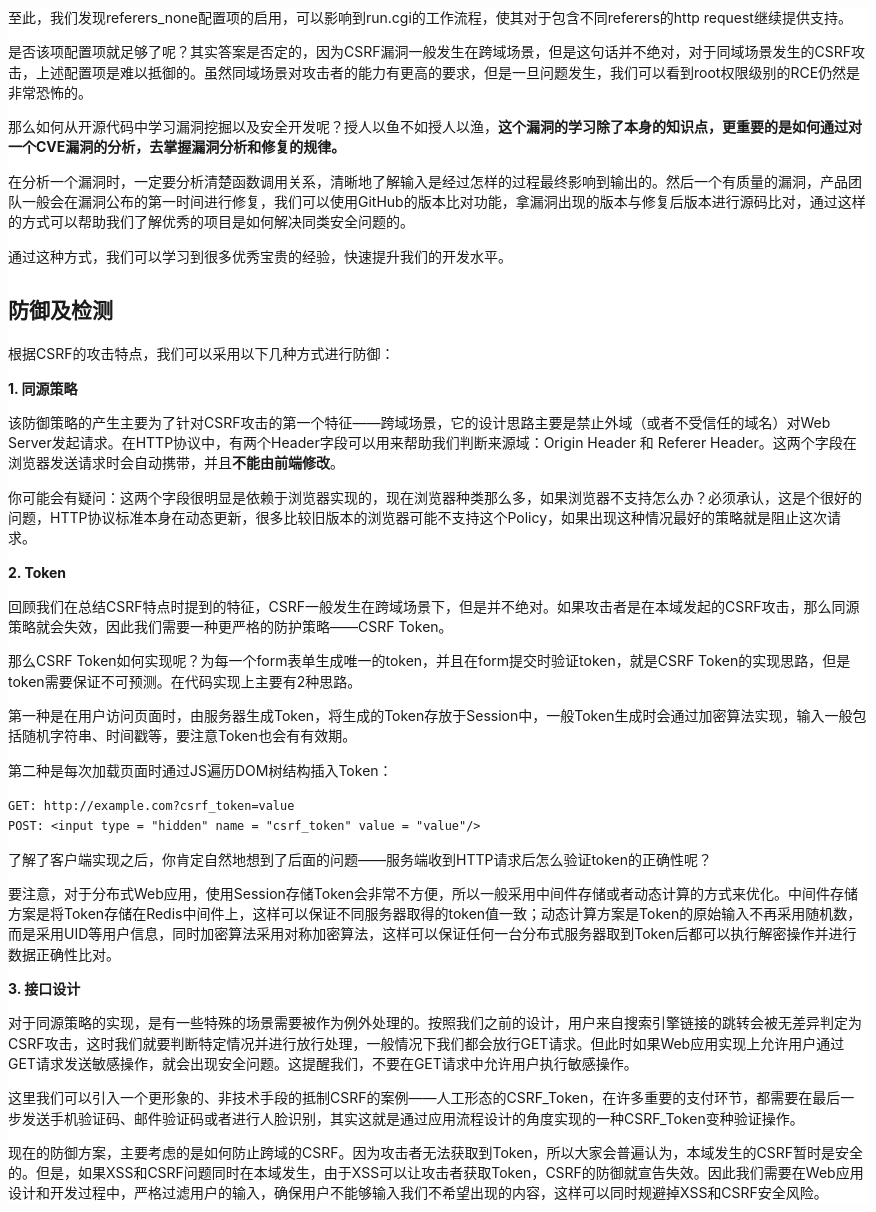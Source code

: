 <p>至此，我们发现referers_none配置项的启用，可以影响到run.cgi的工作流程，使其对于包含不同referers的http request继续提供支持。</p>

<p>是否该项配置项就足够了呢？其实答案是否定的，因为CSRF漏洞一般发生在跨域场景，但是这句话并不绝对，对于同域场景发生的CSRF攻击，上述配置项是难以抵御的。虽然同域场景对攻击者的能力有更高的要求，但是一旦问题发生，我们可以看到root权限级别的RCE仍然是非常恐怖的。</p>

<p>那么如何从开源代码中学习漏洞挖掘以及安全开发呢？授人以鱼不如授人以渔，<strong>这个漏洞的学习除了本身的知识点，更重要的是如何通过对一个CVE漏洞的分析，去掌握漏洞分析和修复的规律。</strong></p>

<p>在分析一个漏洞时，一定要分析清楚函数调用关系，清晰地了解输入是经过怎样的过程最终影响到输出的。然后一个有质量的漏洞，产品团队一般会在漏洞公布的第一时间进行修复，我们可以使用GitHub的版本比对功能，拿漏洞出现的版本与修复后版本进行源码比对，通过这样的方式可以帮助我们了解优秀的项目是如何解决同类安全问题的。</p>

<p>通过这种方式，我们可以学习到很多优秀宝贵的经验，快速提升我们的开发水平。</p>

<h2 id="防御及检测">防御及检测</h2>

<p>根据CSRF的攻击特点，我们可以采用以下几种方式进行防御：</p>

<p><strong>1. 同源策略</strong></p>

<p>该防御策略的产生主要为了针对CSRF攻击的第一个特征——跨域场景，它的设计思路主要是禁止外域（或者不受信任的域名）对Web Server发起请求。在HTTP协议中，有两个Header字段可以用来帮助我们判断来源域：Origin Header 和 Referer Header。这两个字段在浏览器发送请求时会自动携带，并且<strong>不能由前端修改</strong>。</p>

<p>你可能会有疑问：这两个字段很明显是依赖于浏览器实现的，现在浏览器种类那么多，如果浏览器不支持怎么办？必须承认，这是个很好的问题，HTTP协议标准本身在动态更新，很多比较旧版本的浏览器可能不支持这个Policy，如果出现这种情况最好的策略就是阻止这次请求。</p>

<p><strong>2. Token</strong></p>

<p>回顾我们在总结CSRF特点时提到的特征，CSRF一般发生在跨域场景下，但是并不绝对。如果攻击者是在本域发起的CSRF攻击，那么同源策略就会失效，因此我们需要一种更严格的防护策略——CSRF Token。</p>

<p>那么CSRF Token如何实现呢？为每一个form表单生成唯一的token，并且在form提交时验证token，就是CSRF Token的实现思路，但是token需要保证不可预测。在代码实现上主要有2种思路。</p>

<p>第一种是在用户访问页面时，由服务器生成Token，将生成的Token存放于Session中，一般Token生成时会通过加密算法实现，输入一般包括随机字符串、时间戳等，要注意Token也会有有效期。</p>

<p>第二种是每次加载页面时通过JS遍历DOM树结构插入Token：</p>

<pre><code class="language-plain">GET: http://example.com?csrf_token=value
POST: &lt;input type = &quot;hidden&quot; name = &quot;csrf_token&quot; value = &quot;value&quot;/&gt;
</code></pre>

<p>了解了客户端实现之后，你肯定自然地想到了后面的问题——服务端收到HTTP请求后怎么验证token的正确性呢？</p>

<p>要注意，对于分布式Web应用，使用Session存储Token会非常不方便，所以一般采用中间件存储或者动态计算的方式来优化。中间件存储方案是将Token存储在Redis中间件上，这样可以保证不同服务器取得的token值一致；动态计算方案是Token的原始输入不再采用随机数，而是采用UID等用户信息，同时加密算法采用对称加密算法，这样可以保证任何一台分布式服务器取到Token后都可以执行解密操作并进行数据正确性比对。</p>

<p><strong>3. 接口设计</strong></p>

<p>对于同源策略的实现，是有一些特殊的场景需要被作为例外处理的。按照我们之前的设计，用户来自搜索引擎链接的跳转会被无差异判定为CSRF攻击，这时我们就要判断特定情况并进行放行处理，一般情况下我们都会放行GET请求。但此时如果Web应用实现上允许用户通过GET请求发送敏感操作，就会出现安全问题。这提醒我们，不要在GET请求中允许用户执行敏感操作。</p>

<p>这里我们可以引入一个更形象的、非技术手段的抵制CSRF的案例——人工形态的CSRF_Token，在许多重要的支付环节，都需要在最后一步发送手机验证码、邮件验证码或者进行人脸识别，其实这就是通过应用流程设计的角度实现的一种CSRF_Token变种验证操作。</p>

<p>现在的防御方案，主要考虑的是如何防止跨域的CSRF。因为攻击者无法获取到Token，所以大家会普遍认为，本域发生的CSRF暂时是安全的。但是，如果XSS和CSRF问题同时在本域发生，由于XSS可以让攻击者获取Token，CSRF的防御就宣告失效。因此我们需要在Web应用设计和开发过程中，严格过滤用户的输入，确保用户不能够输入我们不希望出现的内容，这样可以同时规避掉XSS和CSRF安全风险。</p>
